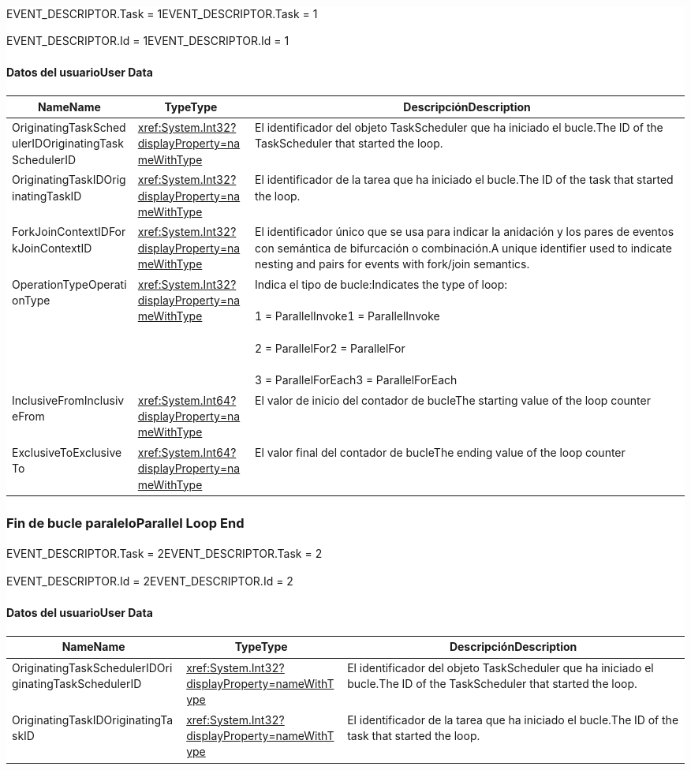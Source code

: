 <span data-ttu-id="e0c8c-108">EVENT_DESCRIPTOR.Task = 1</span><span class="sxs-lookup"><span data-stu-id="e0c8c-108">EVENT_DESCRIPTOR.Task = 1</span></span>

<span data-ttu-id="e0c8c-109">EVENT_DESCRIPTOR.Id = 1</span><span class="sxs-lookup"><span data-stu-id="e0c8c-109">EVENT_DESCRIPTOR.Id = 1</span></span>

#### <a name="user-data"></a><span data-ttu-id="e0c8c-110">Datos del usuario</span><span class="sxs-lookup"><span data-stu-id="e0c8c-110">User Data</span></span>

|<span data-ttu-id="e0c8c-111">**Name**</span><span class="sxs-lookup"><span data-stu-id="e0c8c-111">**Name**</span></span>|<span data-ttu-id="e0c8c-112">**Type**</span><span class="sxs-lookup"><span data-stu-id="e0c8c-112">**Type**</span></span>|<span data-ttu-id="e0c8c-113">**Descripción**</span><span class="sxs-lookup"><span data-stu-id="e0c8c-113">**Description**</span></span>|
|--------------|--------------|---------------------|
|<span data-ttu-id="e0c8c-114">OriginatingTaskSchedulerID</span><span class="sxs-lookup"><span data-stu-id="e0c8c-114">OriginatingTaskSchedulerID</span></span>|<xref:System.Int32?displayProperty=nameWithType>|<span data-ttu-id="e0c8c-115">El identificador del objeto TaskScheduler que ha iniciado el bucle.</span><span class="sxs-lookup"><span data-stu-id="e0c8c-115">The ID of the TaskScheduler that started the loop.</span></span>|
|<span data-ttu-id="e0c8c-116">OriginatingTaskID</span><span class="sxs-lookup"><span data-stu-id="e0c8c-116">OriginatingTaskID</span></span>|<xref:System.Int32?displayProperty=nameWithType>|<span data-ttu-id="e0c8c-117">El identificador de la tarea que ha iniciado el bucle.</span><span class="sxs-lookup"><span data-stu-id="e0c8c-117">The ID of the task that started the loop.</span></span>|
|<span data-ttu-id="e0c8c-118">ForkJoinContextID</span><span class="sxs-lookup"><span data-stu-id="e0c8c-118">ForkJoinContextID</span></span>|<xref:System.Int32?displayProperty=nameWithType>|<span data-ttu-id="e0c8c-119">El identificador único que se usa para indicar la anidación y los pares de eventos con semántica de bifurcación o combinación.</span><span class="sxs-lookup"><span data-stu-id="e0c8c-119">A unique identifier used to indicate nesting and pairs for events with fork/join semantics.</span></span>|
|<span data-ttu-id="e0c8c-120">OperationType</span><span class="sxs-lookup"><span data-stu-id="e0c8c-120">OperationType</span></span>|<xref:System.Int32?displayProperty=nameWithType>|<span data-ttu-id="e0c8c-121">Indica el tipo de bucle:</span><span class="sxs-lookup"><span data-stu-id="e0c8c-121">Indicates the type of loop:</span></span><br /><br /> <span data-ttu-id="e0c8c-122">1 = ParallelInvoke</span><span class="sxs-lookup"><span data-stu-id="e0c8c-122">1 = ParallelInvoke</span></span><br /><br /> <span data-ttu-id="e0c8c-123">2 = ParallelFor</span><span class="sxs-lookup"><span data-stu-id="e0c8c-123">2 = ParallelFor</span></span><br /><br /> <span data-ttu-id="e0c8c-124">3 = ParallelForEach</span><span class="sxs-lookup"><span data-stu-id="e0c8c-124">3 = ParallelForEach</span></span>|
|<span data-ttu-id="e0c8c-125">InclusiveFrom</span><span class="sxs-lookup"><span data-stu-id="e0c8c-125">InclusiveFrom</span></span>|<xref:System.Int64?displayProperty=nameWithType>|<span data-ttu-id="e0c8c-126">El valor de inicio del contador de bucle</span><span class="sxs-lookup"><span data-stu-id="e0c8c-126">The starting value of the loop counter</span></span>|
|<span data-ttu-id="e0c8c-127">ExclusiveTo</span><span class="sxs-lookup"><span data-stu-id="e0c8c-127">ExclusiveTo</span></span>|<xref:System.Int64?displayProperty=nameWithType>|<span data-ttu-id="e0c8c-128">El valor final del contador de bucle</span><span class="sxs-lookup"><span data-stu-id="e0c8c-128">The ending value of the loop counter</span></span>|

### <a name="parallel-loop-end"></a><span data-ttu-id="e0c8c-129">Fin de bucle paralelo</span><span class="sxs-lookup"><span data-stu-id="e0c8c-129">Parallel Loop End</span></span>
 <span data-ttu-id="e0c8c-130">EVENT_DESCRIPTOR.Task = 2</span><span class="sxs-lookup"><span data-stu-id="e0c8c-130">EVENT_DESCRIPTOR.Task = 2</span></span>

 <span data-ttu-id="e0c8c-131">EVENT_DESCRIPTOR.Id = 2</span><span class="sxs-lookup"><span data-stu-id="e0c8c-131">EVENT_DESCRIPTOR.Id = 2</span></span>

#### <a name="user-data"></a><span data-ttu-id="e0c8c-132">Datos del usuario</span><span class="sxs-lookup"><span data-stu-id="e0c8c-132">User Data</span></span>

|<span data-ttu-id="e0c8c-133">**Name**</span><span class="sxs-lookup"><span data-stu-id="e0c8c-133">**Name**</span></span>|<span data-ttu-id="e0c8c-134">**Type**</span><span class="sxs-lookup"><span data-stu-id="e0c8c-134">**Type**</span></span>|<span data-ttu-id="e0c8c-135">**Descripción**</span><span class="sxs-lookup"><span data-stu-id="e0c8c-135">**Description**</span></span>|
|--------------|--------------|---------------------|
|<span data-ttu-id="e0c8c-136">OriginatingTaskSchedulerID</span><span class="sxs-lookup"><span data-stu-id="e0c8c-136">OriginatingTaskSchedulerID</span></span>|<xref:System.Int32?displayProperty=nameWithType>|<span data-ttu-id="e0c8c-137">El identificador del objeto TaskScheduler que ha iniciado el bucle.</span><span class="sxs-lookup"><span data-stu-id="e0c8c-137">The ID of the TaskScheduler that started the loop.</span></span>|
|<span data-ttu-id="e0c8c-138">OriginatingTaskID</span><span class="sxs-lookup"><span data-stu-id="e0c8c-138">OriginatingTaskID</span></span>|<xref:System.Int32?displayProperty=nameWithType>|<span data-ttu-id="e0c8c-139">El identificador de la tarea que ha iniciado el bucle.</span><span class="sxs-lookup"><span data-stu-id="e0c8c-139">The ID of the task that started the loop.</span></span>|